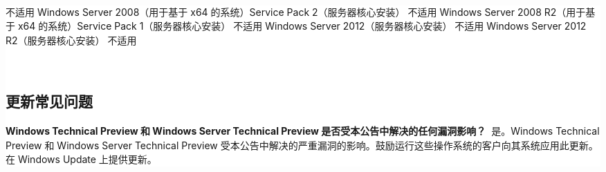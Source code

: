 </td>
<td style="border:1px solid black;">
不适用

</td>
</tr>
<tr>
<td style="border:1px solid black;">
Windows Server 2008（用于基于 x64 的系统）Service Pack 2（服务器核心安装）

</td>
<td style="border:1px solid black;">
不适用

</td>
</tr>
<tr>
<td style="border:1px solid black;">
Windows Server 2008 R2（用于基于 x64 的系统）Service Pack 1（服务器核心安装）

</td>
<td style="border:1px solid black;">
不适用

</td>
</tr>
<tr>
<td style="border:1px solid black;">
Windows Server 2012（服务器核心安装）

</td>
<td style="border:1px solid black;">
不适用

</td>
</tr>
<tr>
<td style="border:1px solid black;">
Windows Server 2012 R2（服务器核心安装）

</td>
<td style="border:1px solid black;">
不适用

</td>
</tr>
</table>

 

更新常见问题
------------

**Windows Technical Preview 和 Windows Server Technical Preview 是否受本公告中解决的任何漏洞影响？**  
是。Windows Technical Preview 和 Windows Server Technical Preview 受本公告中解决的严重漏洞的影响。鼓励运行这些操作系统的客户向其系统应用此更新。在 Windows Update 上提供更新。
